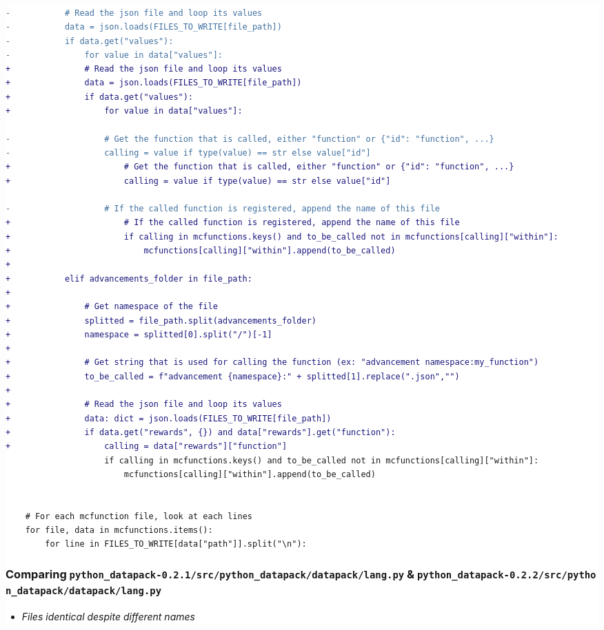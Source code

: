 ```diff
-			# Read the json file and loop its values
-			data = json.loads(FILES_TO_WRITE[file_path])
-			if data.get("values"):
-				for value in data["values"]:
+				# Read the json file and loop its values
+				data = json.loads(FILES_TO_WRITE[file_path])
+				if data.get("values"):
+					for value in data["values"]:
 
-					# Get the function that is called, either "function" or {"id": "function", ...}
-					calling = value if type(value) == str else value["id"]
+						# Get the function that is called, either "function" or {"id": "function", ...}
+						calling = value if type(value) == str else value["id"]
 
-					# If the called function is registered, append the name of this file
+						# If the called function is registered, append the name of this file
+						if calling in mcfunctions.keys() and to_be_called not in mcfunctions[calling]["within"]:
+							mcfunctions[calling]["within"].append(to_be_called)
+
+			elif advancements_folder in file_path:
+
+				# Get namespace of the file
+				splitted = file_path.split(advancements_folder)
+				namespace = splitted[0].split("/")[-1]
+
+				# Get string that is used for calling the function (ex: "advancement namespace:my_function")
+				to_be_called = f"advancement {namespace}:" + splitted[1].replace(".json","")
+
+				# Read the json file and loop its values
+				data: dict = json.loads(FILES_TO_WRITE[file_path])
+				if data.get("rewards", {}) and data["rewards"].get("function"):
+					calling = data["rewards"]["function"]
 					if calling in mcfunctions.keys() and to_be_called not in mcfunctions[calling]["within"]:
 						mcfunctions[calling]["within"].append(to_be_called)
 
 
 	# For each mcfunction file, look at each lines
 	for file, data in mcfunctions.items():
 		for line in FILES_TO_WRITE[data["path"]].split("\n"):
```

### Comparing `python_datapack-0.2.1/src/python_datapack/datapack/lang.py` & `python_datapack-0.2.2/src/python_datapack/datapack/lang.py`

 * *Files identical despite different names*
